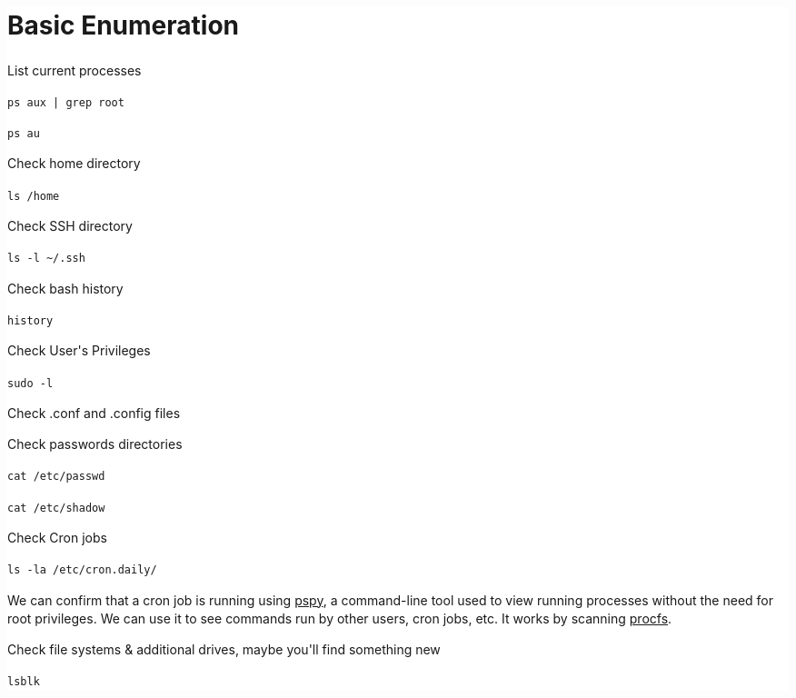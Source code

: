 # Basic Enumeration

List current processes

```shell-session
ps aux | grep root
```

```shell-session
ps au
```

Check home directory

```shell-session
ls /home
```

Check SSH directory

```shell-session
ls -l ~/.ssh
```

Check bash history

```shell-session
history
```

Check User's Privileges

```shell-session
sudo -l
```

Check .conf and .config files

Check passwords directories

```shell-session
cat /etc/passwd
```

```shell-session
cat /etc/shadow
```

Check Cron jobs

```shell-session
ls -la /etc/cron.daily/
```

We can confirm that a cron job is running using [pspy](https://github.com/DominicBreuker/pspy), a command-line tool used to view running processes without the need for root privileges. We can use it to see commands run by other users, cron jobs, etc. It works by scanning [procfs](https://en.wikipedia.org/wiki/Procfs).

Check file systems & additional drives, maybe you'll find something new

```shell-session
lsblk
```
